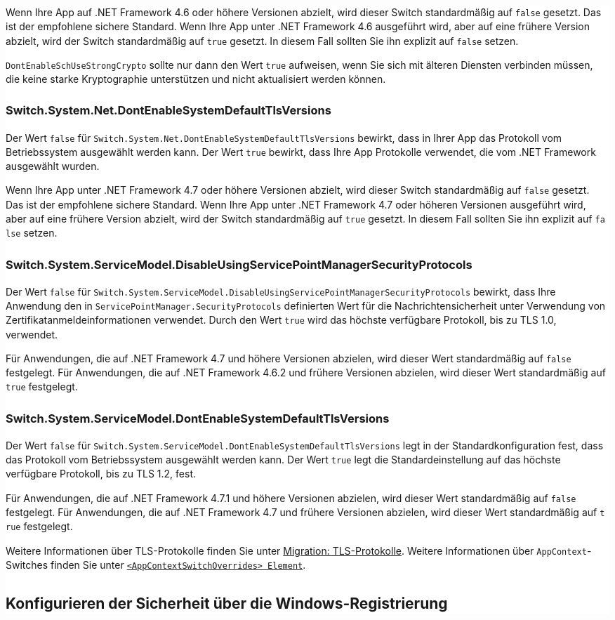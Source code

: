 Wenn Ihre App auf .NET Framework 4.6 oder höhere Versionen abzielt, wird dieser Switch standardmäßig auf `false` gesetzt. Das ist der empfohlene sichere Standard. Wenn Ihre App unter .NET Framework 4.6 ausgeführt wird, aber auf eine frühere Version abzielt, wird der Switch standardmäßig auf `true` gesetzt. In diesem Fall sollten Sie ihn explizit auf `false` setzen.

`DontEnableSchUseStrongCrypto` sollte nur dann den Wert `true` aufweisen, wenn Sie sich mit älteren Diensten verbinden müssen, die keine starke Kryptographie unterstützen und nicht aktualisiert werden können.

### <a name="switchsystemnetdontenablesystemdefaulttlsversions"></a>Switch.System.Net.DontEnableSystemDefaultTlsVersions

Der Wert `false` für `Switch.System.Net.DontEnableSystemDefaultTlsVersions` bewirkt, dass in Ihrer App das Protokoll vom Betriebssystem ausgewählt werden kann. Der Wert `true` bewirkt, dass Ihre App Protokolle verwendet, die vom .NET Framework ausgewählt wurden.

Wenn Ihre App unter .NET Framework 4.7 oder höhere Versionen abzielt, wird dieser Switch standardmäßig auf `false` gesetzt. Das ist der empfohlene sichere Standard. Wenn Ihre App unter .NET Framework 4.7 oder höheren Versionen ausgeführt wird, aber auf eine frühere Version abzielt, wird der Switch standardmäßig auf `true` gesetzt. In diesem Fall sollten Sie ihn explizit auf `false` setzen.

### <a name="switchsystemservicemodeldisableusingservicepointmanagersecurityprotocols"></a>Switch.System.ServiceModel.DisableUsingServicePointManagerSecurityProtocols

Der Wert `false` für `Switch.System.ServiceModel.DisableUsingServicePointManagerSecurityProtocols` bewirkt, dass Ihre Anwendung den in `ServicePointManager.SecurityProtocols` definierten Wert für die Nachrichtensicherheit unter Verwendung von Zertifikatanmeldeinformationen verwendet. Durch den Wert `true` wird das höchste verfügbare Protokoll, bis zu TLS 1.0, verwendet.

Für Anwendungen, die auf .NET Framework 4.7 und höhere Versionen abzielen, wird dieser Wert standardmäßig auf `false` festgelegt. Für Anwendungen, die auf .NET Framework 4.6.2 und frühere Versionen abzielen, wird dieser Wert standardmäßig auf `true` festgelegt.

### <a name="switchsystemservicemodeldontenablesystemdefaulttlsversions"></a>Switch.System.ServiceModel.DontEnableSystemDefaultTlsVersions

Der Wert `false` für `Switch.System.ServiceModel.DontEnableSystemDefaultTlsVersions` legt in der Standardkonfiguration fest, dass das Protokoll vom Betriebssystem ausgewählt werden kann. Der Wert `true` legt die Standardeinstellung auf das höchste verfügbare Protokoll, bis zu TLS 1.2, fest.

Für Anwendungen, die auf .NET Framework 4.7.1 und höhere Versionen abzielen, wird dieser Wert standardmäßig auf `false` festgelegt. Für Anwendungen, die auf .NET Framework 4.7 und frühere Versionen abzielen, wird dieser Wert standardmäßig auf `true` festgelegt.

Weitere Informationen über TLS-Protokolle finden Sie unter [Migration: TLS-Protokolle](../migration-guide/mitigation-tls-protocols.md). Weitere Informationen über `AppContext`-Switches finden Sie unter [`<AppContextSwitchOverrides> Element`](../configure-apps/file-schema/runtime/appcontextswitchoverrides-element.md).

## <a name="configuring-security-via-the-windows-registry"></a>Konfigurieren der Sicherheit über die Windows-Registrierung
